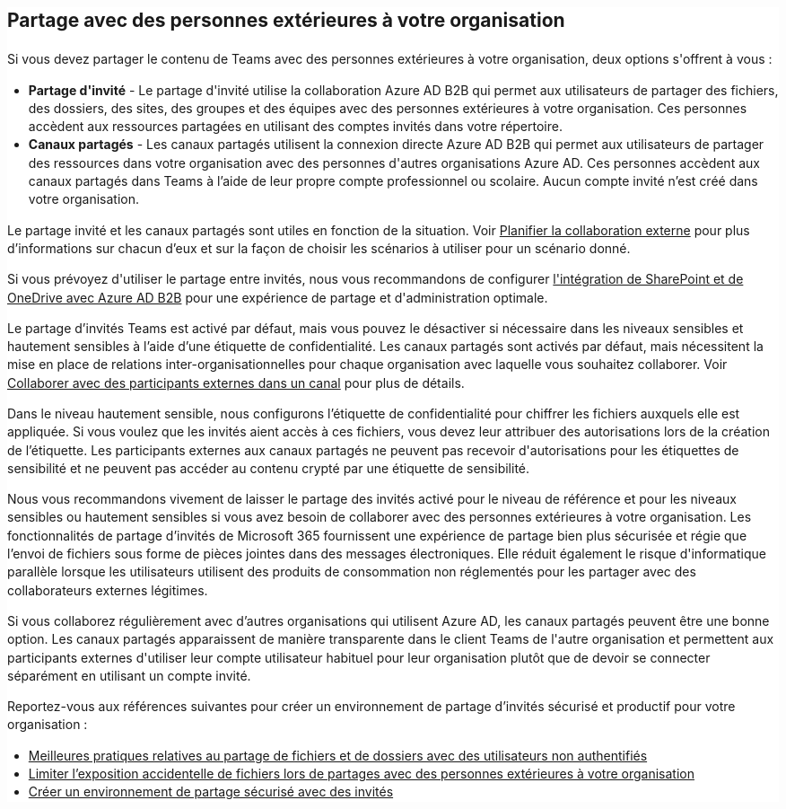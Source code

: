 ## <a name="sharing-with-people-outside-your-organization"></a>Partage avec des personnes extérieures à votre organisation

Si vous devez partager le contenu de Teams avec des personnes extérieures à votre organisation, deux options s'offrent à vous :

- **Partage d'invité** - Le partage d'invité utilise la collaboration Azure AD B2B qui permet aux utilisateurs de partager des fichiers, des dossiers, des sites, des groupes et des équipes avec des personnes extérieures à votre organisation. Ces personnes accèdent aux ressources partagées en utilisant des comptes invités dans votre répertoire.
- **Canaux partagés** - Les canaux partagés utilisent la connexion directe Azure AD B2B qui permet aux utilisateurs de partager des ressources dans votre organisation avec des personnes d'autres organisations Azure AD. Ces personnes accèdent aux canaux partagés dans Teams à l’aide de leur propre compte professionnel ou scolaire. Aucun compte invité n’est créé dans votre organisation.

Le partage invité et les canaux partagés sont utiles en fonction de la situation. Voir [Planifier la collaboration externe](plan-external-collaboration.md) pour plus d’informations sur chacun d’eux et sur la façon de choisir les scénarios à utiliser pour un scénario donné.

Si vous prévoyez d'utiliser le partage entre invités, nous vous recommandons de configurer [l'intégration de SharePoint et de OneDrive avec Azure AD B2B](/sharepoint/sharepoint-azureb2b-integration-preview) pour une expérience de partage et d'administration optimale.

Le partage d’invités Teams est activé par défaut, mais vous pouvez le désactiver si nécessaire dans les niveaux sensibles et hautement sensibles à l’aide d’une étiquette de confidentialité. Les canaux partagés sont activés par défaut, mais nécessitent la mise en place de relations inter-organisationnelles pour chaque organisation avec laquelle vous souhaitez collaborer. Voir [Collaborer avec des participants externes dans un canal](collaborate-teams-direct-connect.md) pour plus de détails.

Dans le niveau hautement sensible, nous configurons l’étiquette de confidentialité pour chiffrer les fichiers auxquels elle est appliquée. Si vous voulez que les invités aient accès à ces fichiers, vous devez leur attribuer des autorisations lors de la création de l’étiquette. Les participants externes aux canaux partagés ne peuvent pas recevoir d'autorisations pour les étiquettes de sensibilité et ne peuvent pas accéder au contenu crypté par une étiquette de sensibilité.

Nous vous recommandons vivement de laisser le partage des invités activé pour le niveau de référence et pour les niveaux sensibles ou hautement sensibles si vous avez besoin de collaborer avec des personnes extérieures à votre organisation. Les fonctionnalités de partage d’invités de Microsoft 365 fournissent une expérience de partage bien plus sécurisée et régie que l’envoi de fichiers sous forme de pièces jointes dans des messages électroniques. Elle réduit également le risque d'informatique parallèle lorsque les utilisateurs utilisent des produits de consommation non réglementés pour les partager avec des collaborateurs externes légitimes.

Si vous collaborez régulièrement avec d’autres organisations qui utilisent Azure AD, les canaux partagés peuvent être une bonne option. Les canaux partagés apparaissent de manière transparente dans le client Teams de l'autre organisation et permettent aux participants externes d'utiliser leur compte utilisateur habituel pour leur organisation plutôt que de devoir se connecter séparément en utilisant un compte invité.

Reportez-vous aux références suivantes pour créer un environnement de partage d’invités sécurisé et productif pour votre organisation :

- [Meilleures pratiques relatives au partage de fichiers et de dossiers avec des utilisateurs non authentifiés](best-practices-anonymous-sharing.md)
- [Limiter l’exposition accidentelle de fichiers lors de partages avec des personnes extérieures à votre organisation](share-limit-accidental-exposure.md)
- [Créer un environnement de partage sécurisé avec des invités](create-secure-guest-sharing-environment.md)
